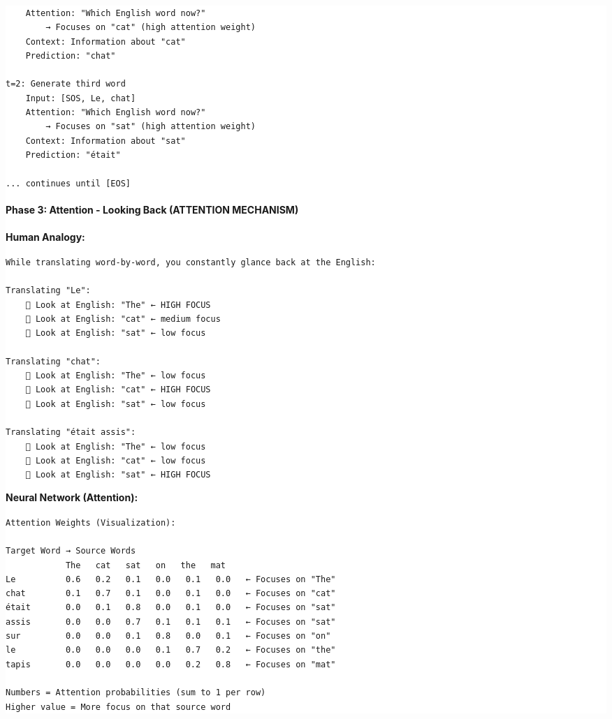```
    Attention: "Which English word now?"
        → Focuses on "cat" (high attention weight)
    Context: Information about "cat"
    Prediction: "chat"
    
t=2: Generate third word
    Input: [SOS, Le, chat]
    Attention: "Which English word now?"
        → Focuses on "sat" (high attention weight)
    Context: Information about "sat"
    Prediction: "était"
    
... continues until [EOS]
```

#### **Phase 3: Attention - Looking Back (ATTENTION MECHANISM)**

**Human Analogy:**
```
While translating word-by-word, you constantly glance back at the English:

Translating "Le":
    👀 Look at English: "The" ← HIGH FOCUS
    👀 Look at English: "cat" ← medium focus
    👀 Look at English: "sat" ← low focus

Translating "chat":
    👀 Look at English: "The" ← low focus
    👀 Look at English: "cat" ← HIGH FOCUS
    👀 Look at English: "sat" ← low focus

Translating "était assis":
    👀 Look at English: "The" ← low focus
    👀 Look at English: "cat" ← low focus
    👀 Look at English: "sat" ← HIGH FOCUS
```

**Neural Network (Attention):**
```
Attention Weights (Visualization):

Target Word → Source Words
            The   cat   sat   on   the   mat
Le          0.6   0.2   0.1   0.0   0.1   0.0   ← Focuses on "The"
chat        0.1   0.7   0.1   0.0   0.1   0.0   ← Focuses on "cat"
était       0.0   0.1   0.8   0.0   0.1   0.0   ← Focuses on "sat"
assis       0.0   0.0   0.7   0.1   0.1   0.1   ← Focuses on "sat"
sur         0.0   0.0   0.1   0.8   0.0   0.1   ← Focuses on "on"
le          0.0   0.0   0.0   0.1   0.7   0.2   ← Focuses on "the"
tapis       0.0   0.0   0.0   0.0   0.2   0.8   ← Focuses on "mat"

Numbers = Attention probabilities (sum to 1 per row)
Higher value = More focus on that source word
```
